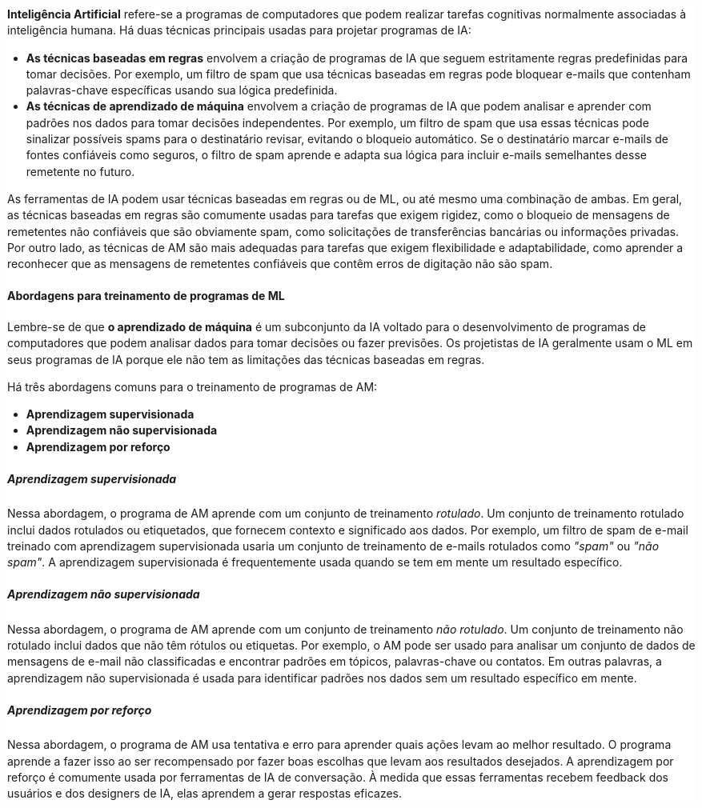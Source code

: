 **Inteligência Artificial** refere-se a programas de computadores que podem realizar tarefas cognitivas normalmente associadas à inteligência humana. Há duas técnicas principais usadas para projetar programas de IA:

- **As técnicas baseadas em regras** envolvem a criação de programas de IA que seguem estritamente regras predefinidas para tomar decisões. Por exemplo, um filtro de spam que usa técnicas baseadas em regras pode bloquear e-mails que contenham palavras-chave específicas usando sua lógica predefinida.
- **As técnicas de aprendizado de máquina** envolvem a criação de programas de IA que podem analisar e aprender com padrões nos dados para tomar decisões independentes. Por exemplo, um filtro de spam que usa essas técnicas pode sinalizar possíveis spams para o destinatário revisar, evitando o bloqueio automático. Se o destinatário marcar e-mails de fontes confiáveis como seguros, o filtro de spam aprende e adapta sua lógica para incluir e-mails semelhantes desse remetente no futuro.

As ferramentas de IA podem usar técnicas baseadas em regras ou de ML, ou até mesmo uma combinação de ambas. Em geral, as técnicas baseadas em regras são comumente usadas para tarefas que exigem rigidez, como o bloqueio de mensagens de remetentes não confiáveis que são obviamente spam, como solicitações de transferências bancárias ou informações privadas. Por outro lado, as técnicas de AM são mais adequadas para tarefas que exigem flexibilidade e adaptabilidade, como aprender a reconhecer que as mensagens de remetentes confiáveis que contêm erros de digitação não são spam.

#### Abordagens para treinamento de programas de ML

Lembre-se de que **o aprendizado de máquina** é um subconjunto da IA voltado para o desenvolvimento de programas de computadores que podem analisar dados para tomar decisões ou fazer previsões. Os projetistas de IA geralmente usam o ML em seus programas de IA porque ele não tem as limitações das técnicas baseadas em regras.

Há três abordagens comuns para o treinamento de programas de AM:

- **Aprendizagem supervisionada**
- **Aprendizagem não supervisionada**
- **Aprendizagem por reforço**

##### Aprendizagem supervisionada

Nessa abordagem, o programa de AM aprende com um conjunto de treinamento _rotulado_. Um conjunto de treinamento rotulado inclui dados rotulados ou etiquetados, que fornecem contexto e significado aos dados. Por exemplo, um filtro de spam de e-mail treinado com aprendizagem supervisionada usaria um conjunto de treinamento de e-mails rotulados como _"spam"_ ou _"não spam"_. A aprendizagem supervisionada é frequentemente usada quando se tem em mente um resultado específico.

##### Aprendizagem não supervisionada

Nessa abordagem, o programa de AM aprende com um conjunto de treinamento _não rotulado_. Um conjunto de treinamento não rotulado inclui dados que não têm rótulos ou etiquetas. Por exemplo, o AM pode ser usado para analisar um conjunto de dados de mensagens de e-mail não classificadas e encontrar padrões em tópicos, palavras-chave ou contatos. Em outras palavras, a aprendizagem não supervisionada é usada para identificar padrões nos dados sem um resultado específico em mente.

##### Aprendizagem por reforço

Nessa abordagem, o programa de AM usa tentativa e erro para aprender quais ações levam ao melhor resultado. O programa aprende a fazer isso ao ser recompensado por fazer boas escolhas que levam aos resultados desejados. A aprendizagem por reforço é comumente usada por ferramentas de IA de conversação. À medida que essas ferramentas recebem feedback dos usuários e dos designers de IA, elas aprendem a gerar respostas eficazes.
